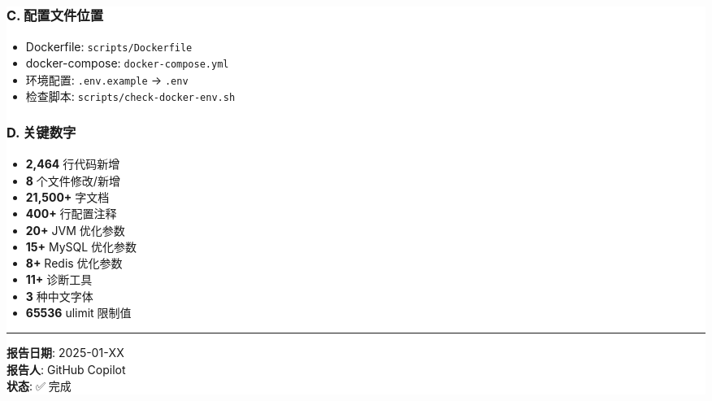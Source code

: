### C. 配置文件位置
- Dockerfile: `scripts/Dockerfile`
- docker-compose: `docker-compose.yml`
- 环境配置: `.env.example` → `.env`
- 检查脚本: `scripts/check-docker-env.sh`

### D. 关键数字
- **2,464** 行代码新增
- **8** 个文件修改/新增
- **21,500+** 字文档
- **400+** 行配置注释
- **20+** JVM 优化参数
- **15+** MySQL 优化参数
- **8+** Redis 优化参数
- **11+** 诊断工具
- **3** 种中文字体
- **65536** ulimit 限制值

---

**报告日期**: 2025-01-XX  
**报告人**: GitHub Copilot  
**状态**: ✅ 完成
